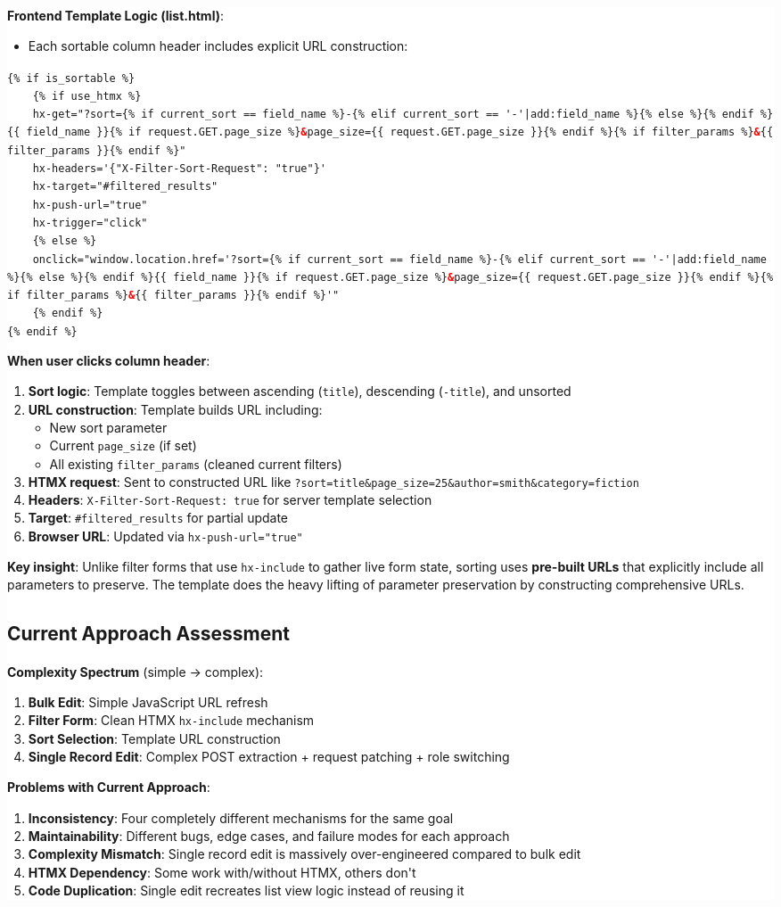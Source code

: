 ```python
```

**Frontend Template Logic (list.html)**:
- Each sortable column header includes explicit URL construction:

```html
{% if is_sortable %}
    {% if use_htmx %}
    hx-get="?sort={% if current_sort == field_name %}-{% elif current_sort == '-'|add:field_name %}{% else %}{% endif %}{{ field_name }}{% if request.GET.page_size %}&page_size={{ request.GET.page_size }}{% endif %}{% if filter_params %}&{{ filter_params }}{% endif %}"
    hx-headers='{"X-Filter-Sort-Request": "true"}'
    hx-target="#filtered_results"
    hx-push-url="true"
    hx-trigger="click"
    {% else %}
    onclick="window.location.href='?sort={% if current_sort == field_name %}-{% elif current_sort == '-'|add:field_name %}{% else %}{% endif %}{{ field_name }}{% if request.GET.page_size %}&page_size={{ request.GET.page_size }}{% endif %}{% if filter_params %}&{{ filter_params }}{% endif %}'"
    {% endif %}
{% endif %}
```

**When user clicks column header**:

1. **Sort logic**: Template toggles between ascending (`title`), descending (`-title`), and unsorted
2. **URL construction**: Template builds URL including:
   - New sort parameter
   - Current `page_size` (if set) 
   - All existing `filter_params` (cleaned current filters)
3. **HTMX request**: Sent to constructed URL like `?sort=title&page_size=25&author=smith&category=fiction`
4. **Headers**: `X-Filter-Sort-Request: true` for server template selection
5. **Target**: `#filtered_results` for partial update
6. **Browser URL**: Updated via `hx-push-url="true"`

**Key insight**: Unlike filter forms that use `hx-include` to gather live form state, sorting uses **pre-built URLs** that explicitly include all parameters to preserve. The template does the heavy lifting of parameter preservation by constructing comprehensive URLs.

## Current Approach Assessment

**Complexity Spectrum** (simple → complex):
1. **Bulk Edit**: Simple JavaScript URL refresh 
2. **Filter Form**: Clean HTMX `hx-include` mechanism
3. **Sort Selection**: Template URL construction
4. **Single Record Edit**: Complex POST extraction + request patching + role switching

**Problems with Current Approach**:

1. **Inconsistency**: Four completely different mechanisms for the same goal
2. **Maintainability**: Different bugs, edge cases, and failure modes for each approach  
3. **Complexity Mismatch**: Single record edit is massively over-engineered compared to bulk edit
4. **HTMX Dependency**: Some work with/without HTMX, others don't
5. **Code Duplication**: Single edit recreates list view logic instead of reusing it
